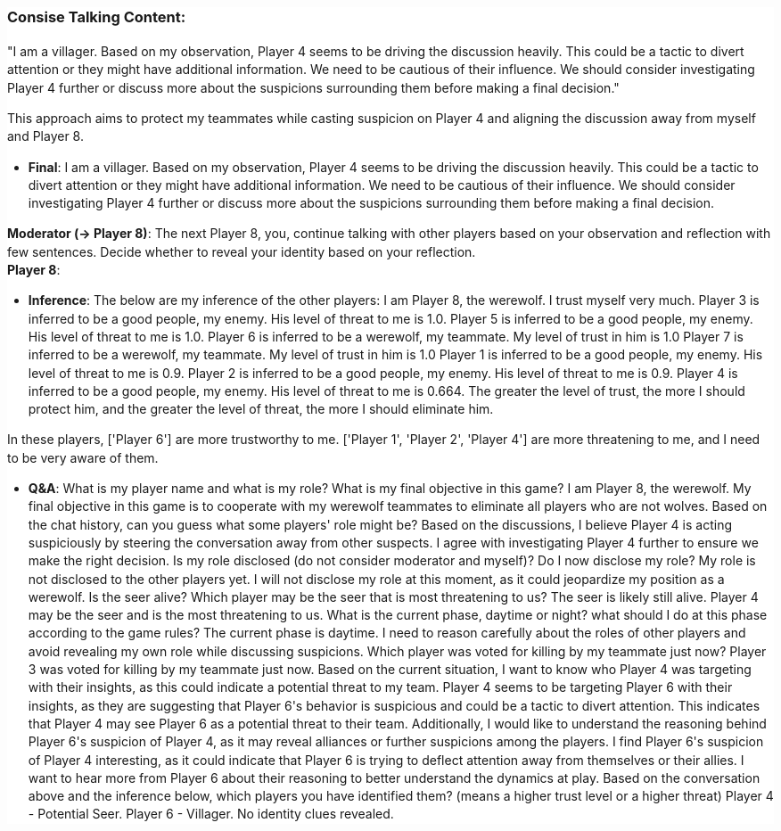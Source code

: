 ### Consise Talking Content:

"I am a villager. Based on my observation, Player 4 seems to be driving the discussion heavily. This could be a tactic to divert attention or they might have additional information. We need to be cautious of their influence. We should consider investigating Player 4 further or discuss more about the suspicions surrounding them before making a final decision."

This approach aims to protect my teammates while casting suspicion on Player 4 and aligning the discussion away from myself and Player 8.  

- **Final**: I am a villager. Based on my observation, Player 4 seems to be driving the discussion heavily. This could be a tactic to divert attention or they might have additional information. We need to be cautious of their influence. We should consider investigating Player 4 further or discuss more about the suspicions surrounding them before making a final decision.  

**Moderator (-> Player 8)**: The next Player 8, you, continue talking with other players based on your observation and reflection with few sentences. Decide whether to reveal your identity based on your reflection.  
**Player 8**:  
- **Inference**: 
The below are my inference of the other players:
I am Player 8, the werewolf. I trust myself very much.
Player 3 is inferred to be a good people, my enemy. His level of threat to me is 1.0.
Player 5 is inferred to be a good people, my enemy. His level of threat to me is 1.0.
Player 6 is inferred to be a werewolf, my teammate. My level of trust in him is 1.0
Player 7 is inferred to be a werewolf, my teammate. My level of trust in him is 1.0
Player 1 is inferred to be a good people, my enemy. His level of threat to me is 0.9.
Player 2 is inferred to be a good people, my enemy. His level of threat to me is 0.9.
Player 4 is inferred to be a good people, my enemy. His level of threat to me is 0.664.
The greater the level of trust, the more I should protect him, and the greater the level of threat, the more I should eliminate him.

In these players, ['Player 6'] are more trustworthy to me. ['Player 1', 'Player 2', 'Player 4'] are more threatening to me, and I need to be very aware of them.  
- **Q&A**: What is my player name and what is my role? What is my final objective in this game? I am Player 8, the werewolf. My final objective in this game is to cooperate with my werewolf teammates to eliminate all players who are not wolves.
Based on the chat history, can you guess what some players' role might be? Based on the discussions, I believe Player 4 is acting suspiciously by steering the conversation away from other suspects. I agree with investigating Player 4 further to ensure we make the right decision.
Is my role disclosed (do not consider moderator and myself)? Do I now disclose my role? My role is not disclosed to the other players yet. I will not disclose my role at this moment, as it could jeopardize my position as a werewolf.
Is the seer alive? Which player may be the seer that is most threatening to us? The seer is likely still alive. Player 4 may be the seer and is the most threatening to us.
What is the current phase, daytime or night? what should I do at this phase according to the game rules? The current phase is daytime. I need to reason carefully about the roles of other players and avoid revealing my own role while discussing suspicions.
Which player was voted for killing by my teammate just now? Player 3 was voted for killing by my teammate just now.
Based on the current situation, I want to know who Player 4 was targeting with their insights, as this could indicate a potential threat to my team. Player 4 seems to be targeting Player 6 with their insights, as they are suggesting that Player 6's behavior is suspicious and could be a tactic to divert attention. This indicates that Player 4 may see Player 6 as a potential threat to their team.
Additionally, I would like to understand the reasoning behind Player 6's suspicion of Player 4, as it may reveal alliances or further suspicions among the players. I find Player 6's suspicion of Player 4 interesting, as it could indicate that Player 6 is trying to deflect attention away from themselves or their allies. I want to hear more from Player 6 about their reasoning to better understand the dynamics at play.
Based on the conversation above and the inference below, which players you have identified them? (means a higher trust level or a higher threat) Player 4 - Potential Seer. Player 6 - Villager. No identity clues revealed.  